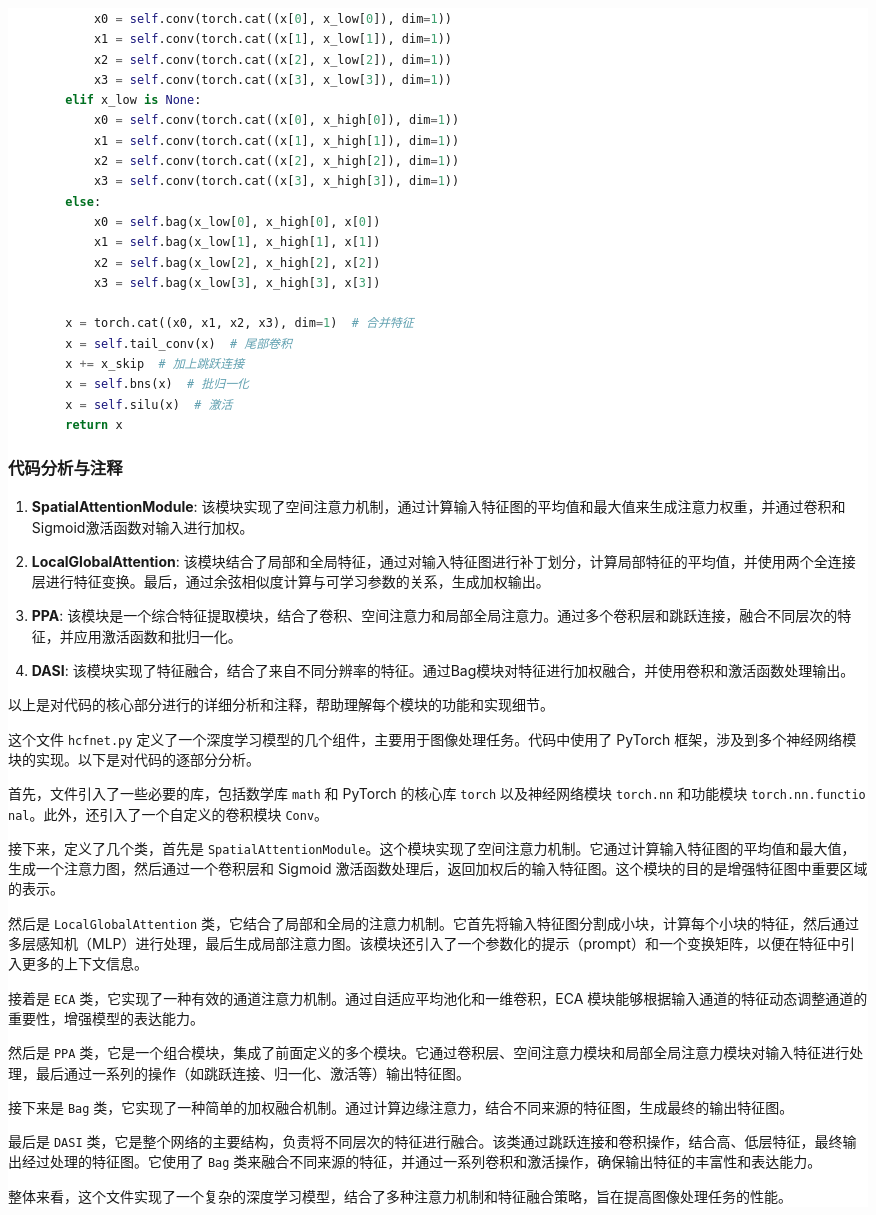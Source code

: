 ```python
            x0 = self.conv(torch.cat((x[0], x_low[0]), dim=1))
            x1 = self.conv(torch.cat((x[1], x_low[1]), dim=1))
            x2 = self.conv(torch.cat((x[2], x_low[2]), dim=1))
            x3 = self.conv(torch.cat((x[3], x_low[3]), dim=1))
        elif x_low is None:
            x0 = self.conv(torch.cat((x[0], x_high[0]), dim=1))
            x1 = self.conv(torch.cat((x[1], x_high[1]), dim=1))
            x2 = self.conv(torch.cat((x[2], x_high[2]), dim=1))
            x3 = self.conv(torch.cat((x[3], x_high[3]), dim=1))
        else:
            x0 = self.bag(x_low[0], x_high[0], x[0])
            x1 = self.bag(x_low[1], x_high[1], x[1])
            x2 = self.bag(x_low[2], x_high[2], x[2])
            x3 = self.bag(x_low[3], x_high[3], x[3])

        x = torch.cat((x0, x1, x2, x3), dim=1)  # 合并特征
        x = self.tail_conv(x)  # 尾部卷积
        x += x_skip  # 加上跳跃连接
        x = self.bns(x)  # 批归一化
        x = self.silu(x)  # 激活
        return x
```

### 代码分析与注释
1. **SpatialAttentionModule**: 该模块实现了空间注意力机制，通过计算输入特征图的平均值和最大值来生成注意力权重，并通过卷积和Sigmoid激活函数对输入进行加权。

2. **LocalGlobalAttention**: 该模块结合了局部和全局特征，通过对输入特征图进行补丁划分，计算局部特征的平均值，并使用两个全连接层进行特征变换。最后，通过余弦相似度计算与可学习参数的关系，生成加权输出。

3. **PPA**: 该模块是一个综合特征提取模块，结合了卷积、空间注意力和局部全局注意力。通过多个卷积层和跳跃连接，融合不同层次的特征，并应用激活函数和批归一化。

4. **DASI**: 该模块实现了特征融合，结合了来自不同分辨率的特征。通过Bag模块对特征进行加权融合，并使用卷积和激活函数处理输出。

以上是对代码的核心部分进行的详细分析和注释，帮助理解每个模块的功能和实现细节。

这个文件 `hcfnet.py` 定义了一个深度学习模型的几个组件，主要用于图像处理任务。代码中使用了 PyTorch 框架，涉及到多个神经网络模块的实现。以下是对代码的逐部分分析。

首先，文件引入了一些必要的库，包括数学库 `math` 和 PyTorch 的核心库 `torch` 以及神经网络模块 `torch.nn` 和功能模块 `torch.nn.functional`。此外，还引入了一个自定义的卷积模块 `Conv`。

接下来，定义了几个类，首先是 `SpatialAttentionModule`。这个模块实现了空间注意力机制。它通过计算输入特征图的平均值和最大值，生成一个注意力图，然后通过一个卷积层和 Sigmoid 激活函数处理后，返回加权后的输入特征图。这个模块的目的是增强特征图中重要区域的表示。

然后是 `LocalGlobalAttention` 类，它结合了局部和全局的注意力机制。它首先将输入特征图分割成小块，计算每个小块的特征，然后通过多层感知机（MLP）进行处理，最后生成局部注意力图。该模块还引入了一个参数化的提示（prompt）和一个变换矩阵，以便在特征中引入更多的上下文信息。

接着是 `ECA` 类，它实现了一种有效的通道注意力机制。通过自适应平均池化和一维卷积，ECA 模块能够根据输入通道的特征动态调整通道的重要性，增强模型的表达能力。

然后是 `PPA` 类，它是一个组合模块，集成了前面定义的多个模块。它通过卷积层、空间注意力模块和局部全局注意力模块对输入特征进行处理，最后通过一系列的操作（如跳跃连接、归一化、激活等）输出特征图。

接下来是 `Bag` 类，它实现了一种简单的加权融合机制。通过计算边缘注意力，结合不同来源的特征图，生成最终的输出特征图。

最后是 `DASI` 类，它是整个网络的主要结构，负责将不同层次的特征进行融合。该类通过跳跃连接和卷积操作，结合高、低层特征，最终输出经过处理的特征图。它使用了 `Bag` 类来融合不同来源的特征，并通过一系列卷积和激活操作，确保输出特征的丰富性和表达能力。

整体来看，这个文件实现了一个复杂的深度学习模型，结合了多种注意力机制和特征融合策略，旨在提高图像处理任务的性能。

